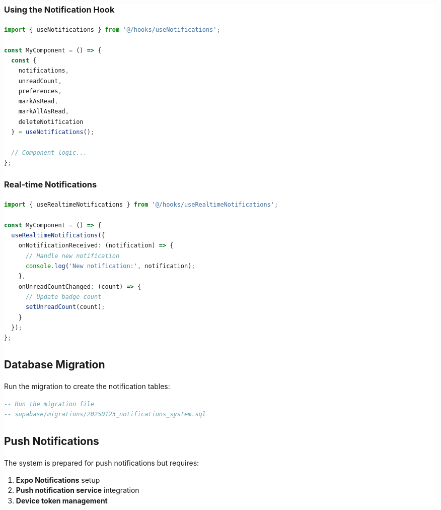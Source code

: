 ### Using the Notification Hook

```typescript
import { useNotifications } from '@/hooks/useNotifications';

const MyComponent = () => {
  const {
    notifications,
    unreadCount,
    preferences,
    markAsRead,
    markAllAsRead,
    deleteNotification
  } = useNotifications();

  // Component logic...
};
```

### Real-time Notifications

```typescript
import { useRealtimeNotifications } from '@/hooks/useRealtimeNotifications';

const MyComponent = () => {
  useRealtimeNotifications({
    onNotificationReceived: (notification) => {
      // Handle new notification
      console.log('New notification:', notification);
    },
    onUnreadCountChanged: (count) => {
      // Update badge count
      setUnreadCount(count);
    }
  });
};
```

## Database Migration

Run the migration to create the notification tables:

```sql
-- Run the migration file
-- supabase/migrations/20250123_notifications_system.sql
```

## Push Notifications

The system is prepared for push notifications but requires:

1. **Expo Notifications** setup
2. **Push notification service** integration
3. **Device token management**
